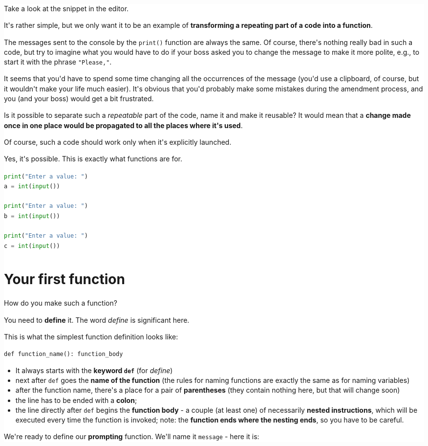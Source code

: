 Take a look at the snippet in the editor.

It's rather simple, but we only want it to be an example of **transforming a repeating part of a code into a function**.

The messages sent to the console by the `print()` function are always the same. Of course, there's nothing really bad in such a code, but try to imagine what you would have to do if your boss asked you to change the message to make it more polite, e.g., to start it with the phrase `"Please,"`.

It seems that you'd have to spend some time changing all the occurrences of the message (you'd use a clipboard, of course, but it wouldn't make your life much easier). It's obvious that you'd probably make some mistakes during the amendment process, and you (and your boss) would get a bit frustrated.

  

Is it possible to separate such a _repeatable_ part of the code, name it and make it reusable? It would mean that a **change made once in one place would be propagated to all the places where it's used**.

Of course, such a code should work only when it's explicitly launched.

Yes, it's possible. This is exactly what functions are for.

```python
print("Enter a value: ")
a = int(input())

print("Enter a value: ")
b = int(input())

print("Enter a value: ")
c = int(input())
```
# Your first function

How do you make such a function?

You need to **define** it. The word _define_ is significant here.

This is what the simplest function definition looks like:

`def function_name(): function_body`  

-   It always starts with the **keyword `def`** (for _define_)
-   next after `def` goes the **name of the function** (the rules for naming functions are exactly the same as for naming variables)
-   after the function name, there's a place for a pair of **parentheses** (they contain nothing here, but that will change soon)
-   the line has to be ended with a **colon**;
-   the line directly after `def` begins the **function body** - a couple (at least one) of necessarily **nested instructions**, which will be executed every time the function is invoked; note: the **function ends where the nesting ends**, so you have to be careful.

  

We're ready to define our **prompting** function. We'll name it `message` - here it is:
